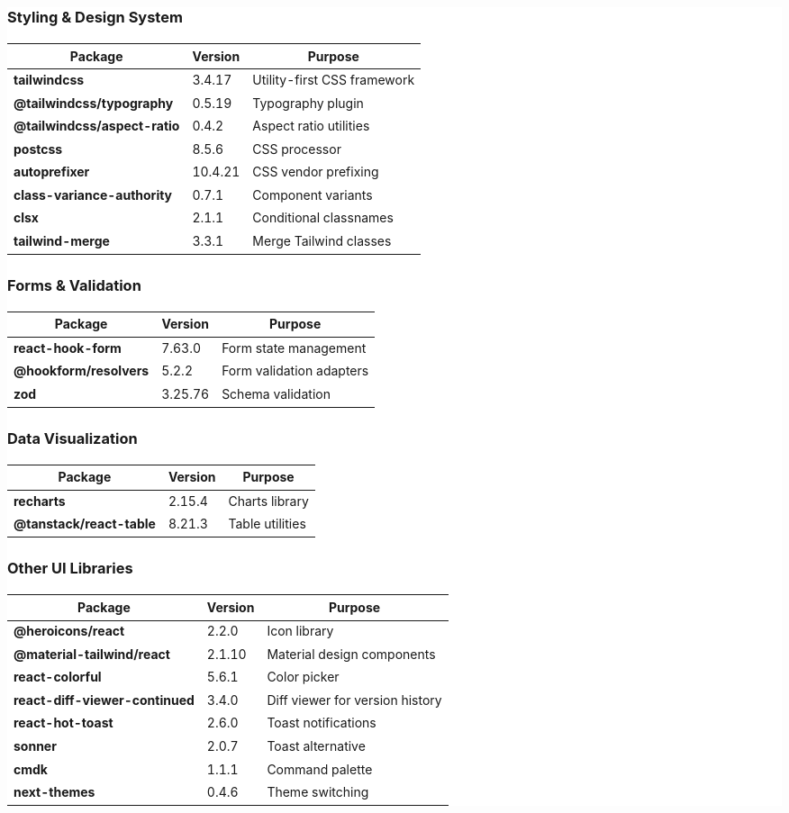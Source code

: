### Styling & Design System

| Package | Version | Purpose |
|---------|---------|---------|
| **tailwindcss** | 3.4.17 | Utility-first CSS framework |
| **@tailwindcss/typography** | 0.5.19 | Typography plugin |
| **@tailwindcss/aspect-ratio** | 0.4.2 | Aspect ratio utilities |
| **postcss** | 8.5.6 | CSS processor |
| **autoprefixer** | 10.4.21 | CSS vendor prefixing |
| **class-variance-authority** | 0.7.1 | Component variants |
| **clsx** | 2.1.1 | Conditional classnames |
| **tailwind-merge** | 3.3.1 | Merge Tailwind classes |

### Forms & Validation

| Package | Version | Purpose |
|---------|---------|---------|
| **react-hook-form** | 7.63.0 | Form state management |
| **@hookform/resolvers** | 5.2.2 | Form validation adapters |
| **zod** | 3.25.76 | Schema validation |

### Data Visualization

| Package | Version | Purpose |
|---------|---------|---------|
| **recharts** | 2.15.4 | Charts library |
| **@tanstack/react-table** | 8.21.3 | Table utilities |

### Other UI Libraries

| Package | Version | Purpose |
|---------|---------|---------|
| **@heroicons/react** | 2.2.0 | Icon library |
| **@material-tailwind/react** | 2.1.10 | Material design components |
| **react-colorful** | 5.6.1 | Color picker |
| **react-diff-viewer-continued** | 3.4.0 | Diff viewer for version history |
| **react-hot-toast** | 2.6.0 | Toast notifications |
| **sonner** | 2.0.7 | Toast alternative |
| **cmdk** | 1.1.1 | Command palette |
| **next-themes** | 0.4.6 | Theme switching |
